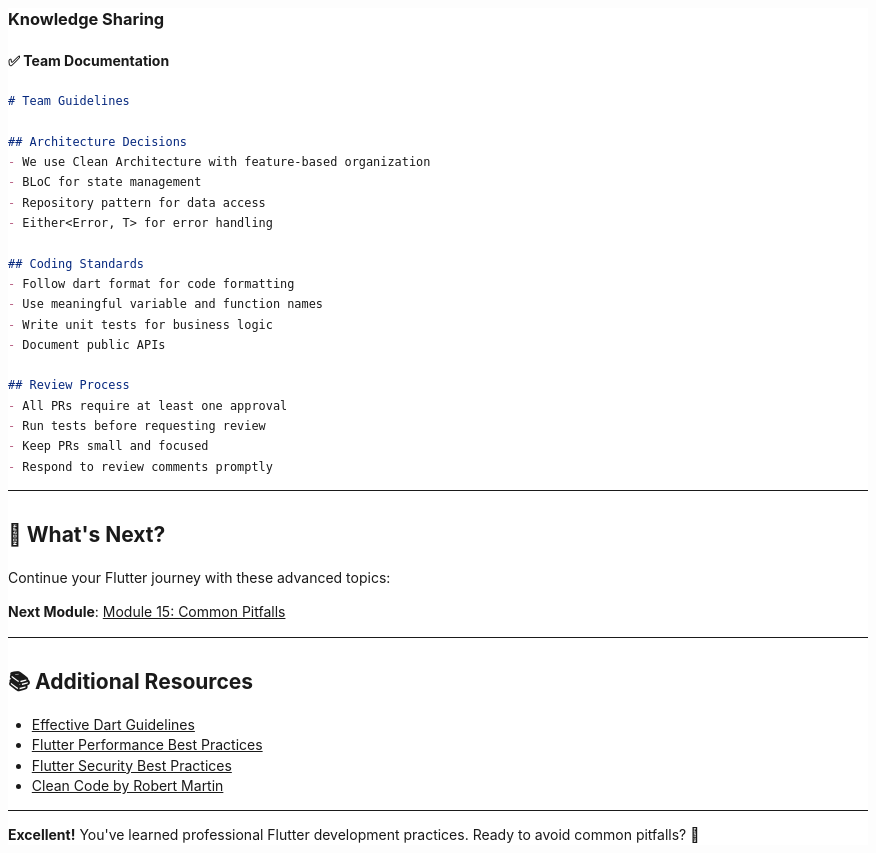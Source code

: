 ### **Knowledge Sharing**

#### **✅ Team Documentation**
```markdown
# Team Guidelines

## Architecture Decisions
- We use Clean Architecture with feature-based organization
- BLoC for state management
- Repository pattern for data access
- Either<Error, T> for error handling

## Coding Standards
- Follow dart format for code formatting
- Use meaningful variable and function names
- Write unit tests for business logic
- Document public APIs

## Review Process
- All PRs require at least one approval
- Run tests before requesting review
- Keep PRs small and focused
- Respond to review comments promptly
```

---

## 🔗 **What's Next?**

Continue your Flutter journey with these advanced topics:

**Next Module**: [Module 15: Common Pitfalls](15-common-pitfalls.md)

---

## 📚 **Additional Resources**

- [Effective Dart Guidelines](https://dart.dev/guides/language/effective-dart)
- [Flutter Performance Best Practices](https://docs.flutter.dev/perf/best-practices)
- [Flutter Security Best Practices](https://docs.flutter.dev/security)
- [Clean Code by Robert Martin](https://www.amazon.com/Clean-Code-Handbook-Software-Craftsmanship/dp/0132350882)

---

**Excellent!** You've learned professional Flutter development practices. Ready to avoid common pitfalls? 🚀 